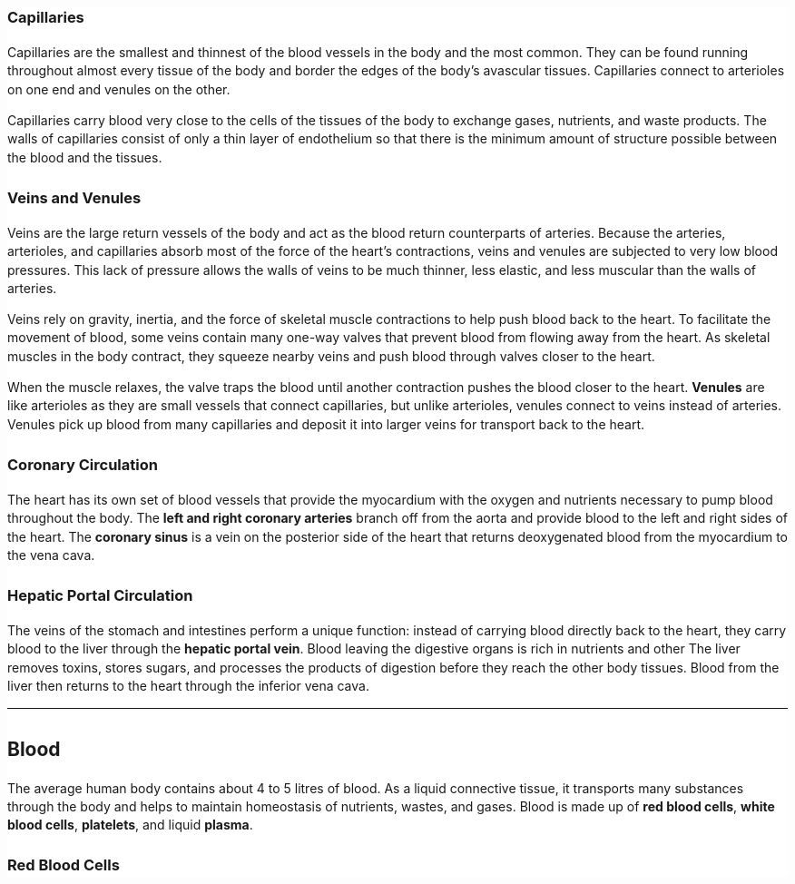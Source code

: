 ### Capillaries

Capillaries are the smallest and thinnest of the blood vessels in the body and the most common. They can be found running throughout almost every tissue of the body and border the edges of the body’s avascular tissues. Capillaries connect to arterioles on one end and venules on the other.

Capillaries carry blood very close to the cells of the tissues of the body to exchange gases, nutrients, and waste products. The walls of capillaries consist of only a thin layer of endothelium so that there is the minimum amount of structure possible between the blood and the tissues.

### Veins and Venules

Veins are the large return vessels of the body and act as the blood return counterparts of arteries. Because the arteries, arterioles, and capillaries absorb most of the force of the heart’s contractions, veins and venules are subjected to very low blood pressures. This lack of pressure allows the walls of veins to be much thinner, less elastic, and less muscular than the walls of arteries.

Veins rely on gravity, inertia, and the force of skeletal muscle contractions to help push blood back to the heart. To facilitate the movement of blood, some veins contain many one-way valves that prevent blood from flowing away from the heart. As skeletal muscles in the body contract, they squeeze nearby veins and push blood through valves closer to the heart.

When the muscle relaxes, the valve traps the blood until another contraction pushes the blood closer to the heart. **Venules** are like arterioles as they are small vessels that connect capillaries, but unlike arterioles, venules connect to veins instead of arteries. Venules pick up blood from many capillaries and deposit it into larger veins for transport back to the heart.

### Coronary Circulation

The heart has its own set of blood vessels that provide the myocardium with the oxygen and nutrients necessary to pump blood throughout the body. The **left and right coronary arteries** branch off from the aorta and provide blood to the left and right sides of the heart. The **coronary sinus** is a vein on the posterior side of the heart that returns deoxygenated blood from the myocardium to the vena cava.

### Hepatic Portal Circulation

The veins of the stomach and intestines perform a unique function: instead of carrying blood directly back to the heart, they carry blood to the liver through the **hepatic portal vein**. Blood leaving the digestive organs is rich in nutrients and other The liver removes toxins, stores sugars, and processes the products of digestion before they reach the other body tissues. Blood from the liver then returns to the heart through the inferior vena cava.

---

## Blood

The average human body contains about 4 to 5 litres of blood. As a liquid connective tissue, it transports many substances through the body and helps to maintain homeostasis of nutrients, wastes, and gases. Blood is made up of **red blood cells**, **white blood cells**, **platelets**, and liquid **plasma**.

### Red Blood Cells
